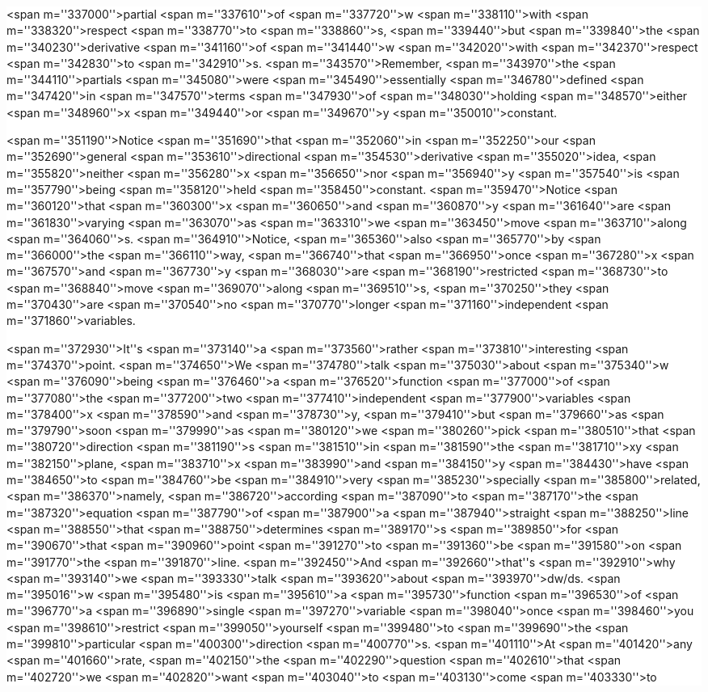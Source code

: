   <span m=''337000''>partial</span> <span m=''337610''>of</span> <span m=''337720''>w</span>
  <span m=''338110''>with</span> <span m=''338320''>respect</span> <span m=''338770''>to</span>
  <span m=''338860''>s,</span> <span m=''339440''>but</span> <span m=''339840''>the</span>
  <span m=''340230''>derivative</span> <span m=''341160''>of</span> <span m=''341440''>w</span>
  <span m=''342020''>with</span> <span m=''342370''>respect</span> <span m=''342830''>to</span>
  <span m=''342910''>s.</span> <span m=''343570''>Remember,</span> <span m=''343970''>the</span>
  <span m=''344110''>partials</span> <span m=''345080''>were</span> <span m=''345490''>essentially</span>
  <span m=''346780''>defined</span> <span m=''347420''>in</span> <span m=''347570''>terms</span>
  <span m=''347930''>of</span> <span m=''348030''>holding</span> <span m=''348570''>either</span>
  <span m=''348960''>x</span> <span m=''349440''>or</span> <span m=''349670''>y</span>
  <span m=''350010''>constant.</span> </p><p><span m=''351190''>Notice</span> <span
  m=''351690''>that</span> <span m=''352060''>in</span> <span m=''352250''>our</span>
  <span m=''352690''>general</span> <span m=''353610''>directional</span> <span m=''354530''>derivative</span>
  <span m=''355020''>idea,</span> <span m=''355820''>neither</span> <span m=''356280''>x</span>
  <span m=''356650''>nor</span> <span m=''356940''>y</span> <span m=''357540''>is</span>
  <span m=''357790''>being</span> <span m=''358120''>held</span> <span m=''358450''>constant.</span>
  <span m=''359470''>Notice</span> <span m=''360120''>that</span> <span m=''360300''>x</span>
  <span m=''360650''>and</span> <span m=''360870''>y</span> <span m=''361640''>are</span>
  <span m=''361830''>varying</span> <span m=''363070''>as</span> <span m=''363310''>we</span>
  <span m=''363450''>move</span> <span m=''363710''>along</span> <span m=''364060''>s.</span>
  <span m=''364910''>Notice,</span> <span m=''365360''>also</span> <span m=''365770''>by</span>
  <span m=''366000''>the</span> <span m=''366110''>way,</span> <span m=''366740''>that</span>
  <span m=''366950''>once</span> <span m=''367280''>x</span> <span m=''367570''>and</span>
  <span m=''367730''>y</span> <span m=''368030''>are</span> <span m=''368190''>restricted</span>
  <span m=''368730''>to</span> <span m=''368840''>move</span> <span m=''369070''>along</span>
  <span m=''369510''>s,</span> <span m=''370250''>they</span> <span m=''370430''>are</span>
  <span m=''370540''>no</span> <span m=''370770''>longer</span> <span m=''371160''>independent</span>
  <span m=''371860''>variables.</span> </p><p><span m=''372930''>It''s</span> <span
  m=''373140''>a</span> <span m=''373560''>rather</span> <span m=''373810''>interesting</span>
  <span m=''374370''>point.</span> <span m=''374650''>We</span> <span m=''374780''>talk</span>
  <span m=''375030''>about</span> <span m=''375340''>w</span> <span m=''376090''>being</span>
  <span m=''376460''>a</span> <span m=''376520''>function</span> <span m=''377000''>of</span>
  <span m=''377080''>the</span> <span m=''377200''>two</span> <span m=''377410''>independent</span>
  <span m=''377900''>variables</span> <span m=''378400''>x</span> <span m=''378590''>and</span>
  <span m=''378730''>y,</span> <span m=''379410''>but</span> <span m=''379660''>as</span>
  <span m=''379790''>soon</span> <span m=''379990''>as</span> <span m=''380120''>we</span>
  <span m=''380260''>pick</span> <span m=''380510''>that</span> <span m=''380720''>direction</span>
  <span m=''381190''>s</span> <span m=''381510''>in</span> <span m=''381590''>the</span>
  <span m=''381710''>xy</span> <span m=''382150''>plane,</span> <span m=''383710''>x</span>
  <span m=''383990''>and</span> <span m=''384150''>y</span> <span m=''384430''>have</span>
  <span m=''384650''>to</span> <span m=''384760''>be</span> <span m=''384910''>very</span>
  <span m=''385230''>specially</span> <span m=''385800''>related,</span> <span m=''386370''>namely,</span>
  <span m=''386720''>according</span> <span m=''387090''>to</span> <span m=''387170''>the</span>
  <span m=''387320''>equation</span> <span m=''387790''>of</span> <span m=''387900''>a</span>
  <span m=''387940''>straight</span> <span m=''388250''>line</span> <span m=''388550''>that</span>
  <span m=''388750''>determines</span> <span m=''389170''>s</span> <span m=''389850''>for</span>
  <span m=''390670''>that</span> <span m=''390960''>point</span> <span m=''391270''>to</span>
  <span m=''391360''>be</span> <span m=''391580''>on</span> <span m=''391770''>the</span>
  <span m=''391870''>line.</span> <span m=''392450''>And</span> <span m=''392660''>that''s</span>
  <span m=''392910''>why</span> <span m=''393140''>we</span> <span m=''393330''>talk</span>
  <span m=''393620''>about</span> <span m=''393970''>dw/ds.</span> <span m=''395016''>w</span>
  <span m=''395480''>is</span> <span m=''395610''>a</span> <span m=''395730''>function</span>
  <span m=''396530''>of</span> <span m=''396770''>a</span> <span m=''396890''>single</span>
  <span m=''397270''>variable</span> <span m=''398040''>once</span> <span m=''398460''>you</span>
  <span m=''398610''>restrict</span> <span m=''399050''>yourself</span> <span m=''399480''>to</span>
  <span m=''399690''>the</span> <span m=''399810''>particular</span> <span m=''400300''>direction</span>
  <span m=''400770''>s.</span> <span m=''401110''>At</span> <span m=''401420''>any</span>
  <span m=''401660''>rate,</span> <span m=''402150''>the</span> <span m=''402290''>question</span>
  <span m=''402610''>that</span> <span m=''402720''>we</span> <span m=''402820''>want</span>
  <span m=''403040''>to</span> <span m=''403130''>come</span> <span m=''403330''>to</span>